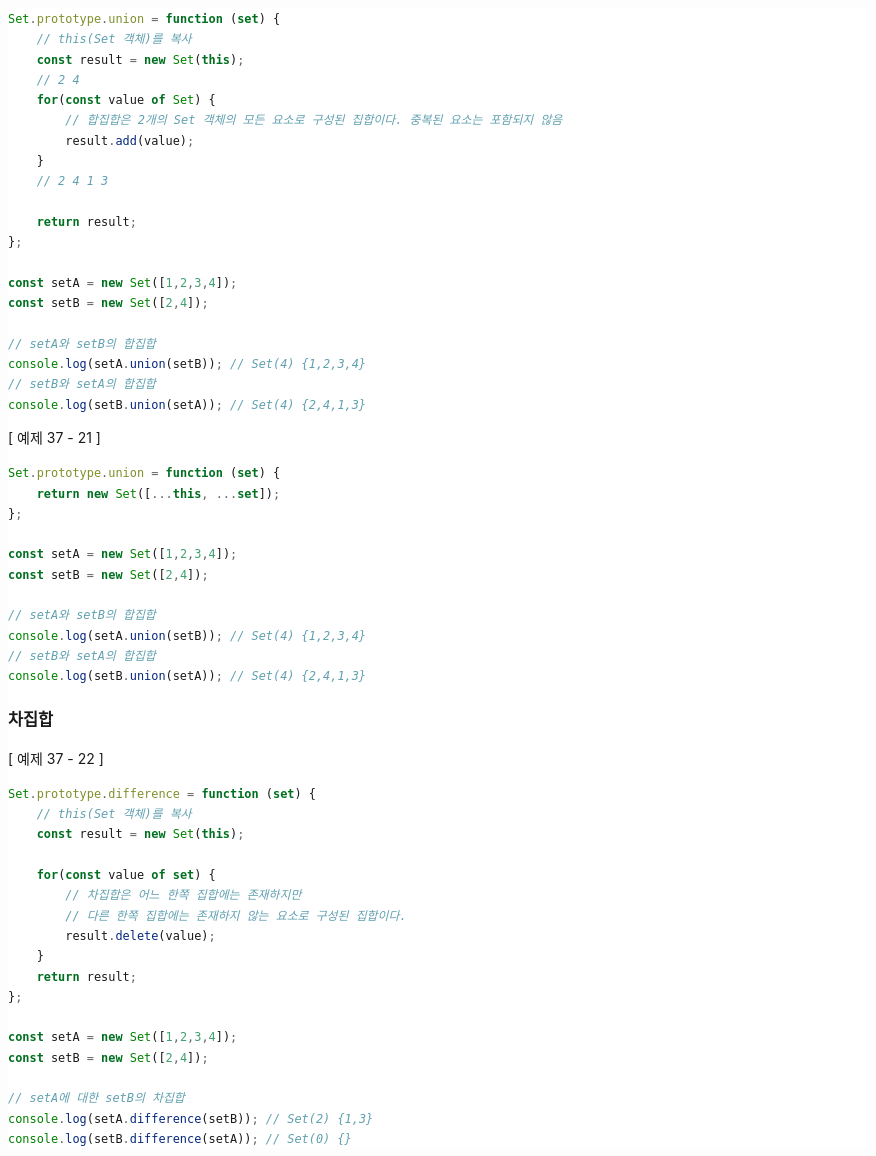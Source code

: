 ```jsx
Set.prototype.union = function (set) {
	// this(Set 객체)를 복사
	const result = new Set(this);
	// 2 4 
	for(const value of Set) {
		// 합집합은 2개의 Set 객체의 모든 요소로 구성된 집합이다. 중복된 요소는 포함되지 않음
		result.add(value);
	}
	// 2 4 1 3
	
	return result;
};

const setA = new Set([1,2,3,4]);
const setB = new Set([2,4]);

// setA와 setB의 합집합
console.log(setA.union(setB)); // Set(4) {1,2,3,4}
// setB와 setA의 합집합
console.log(setB.union(setA)); // Set(4) {2,4,1,3}
```

[  예제 37 - 21 ] 

```jsx
Set.prototype.union = function (set) {
	return new Set([...this, ...set]);
};

const setA = new Set([1,2,3,4]);
const setB = new Set([2,4]);

// setA와 setB의 합집합
console.log(setA.union(setB)); // Set(4) {1,2,3,4}
// setB와 setA의 합집합
console.log(setB.union(setA)); // Set(4) {2,4,1,3}
```

### 차집합

[ 예제 37 - 22 ] 

```jsx
Set.prototype.difference = function (set) { 
	// this(Set 객체)를 복사
	const result = new Set(this);
	
	for(const value of set) {
		// 차집합은 어느 한쪽 집합에는 존재하지만 
		// 다른 한쪽 집합에는 존재하지 않는 요소로 구성된 집합이다.
		result.delete(value);
	}
	return result;
};

const setA = new Set([1,2,3,4]);
const setB = new Set([2,4]);

// setA에 대한 setB의 차집합
console.log(setA.difference(setB)); // Set(2) {1,3}
console.log(setB.difference(setA)); // Set(0) {}
```

